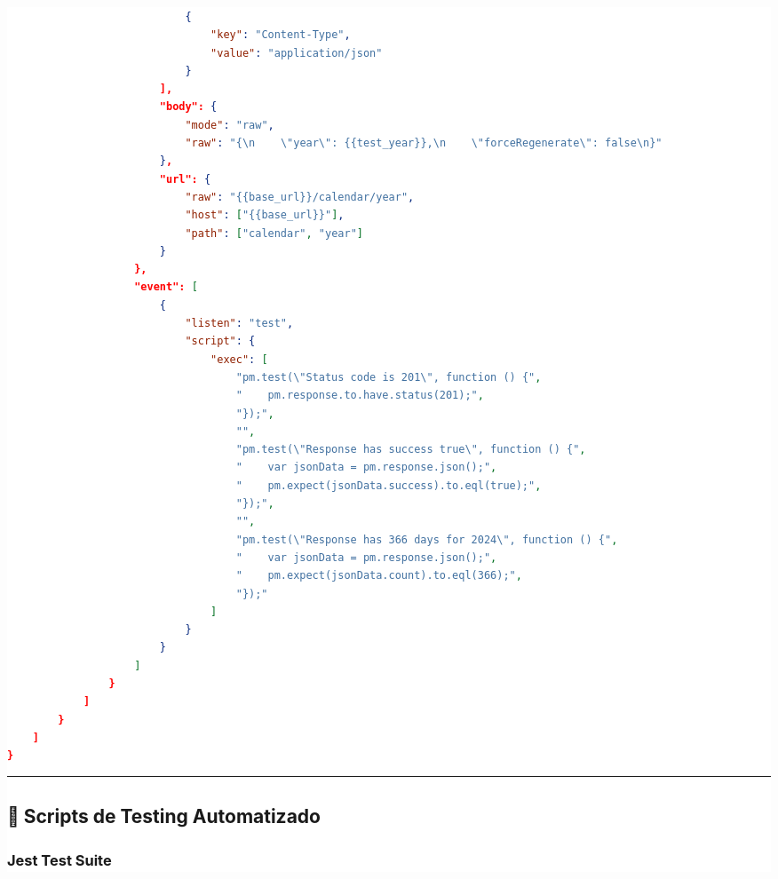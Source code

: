 ```json
                            {
                                "key": "Content-Type",
                                "value": "application/json"
                            }
                        ],
                        "body": {
                            "mode": "raw",
                            "raw": "{\n    \"year\": {{test_year}},\n    \"forceRegenerate\": false\n}"
                        },
                        "url": {
                            "raw": "{{base_url}}/calendar/year",
                            "host": ["{{base_url}}"],
                            "path": ["calendar", "year"]
                        }
                    },
                    "event": [
                        {
                            "listen": "test",
                            "script": {
                                "exec": [
                                    "pm.test(\"Status code is 201\", function () {",
                                    "    pm.response.to.have.status(201);",
                                    "});",
                                    "",
                                    "pm.test(\"Response has success true\", function () {",
                                    "    var jsonData = pm.response.json();",
                                    "    pm.expect(jsonData.success).to.eql(true);",
                                    "});",
                                    "",
                                    "pm.test(\"Response has 366 days for 2024\", function () {",
                                    "    var jsonData = pm.response.json();",
                                    "    pm.expect(jsonData.count).to.eql(366);",
                                    "});"
                                ]
                            }
                        }
                    ]
                }
            ]
        }
    ]
}
```

---

## 🤖 Scripts de Testing Automatizado

### **Jest Test Suite**
